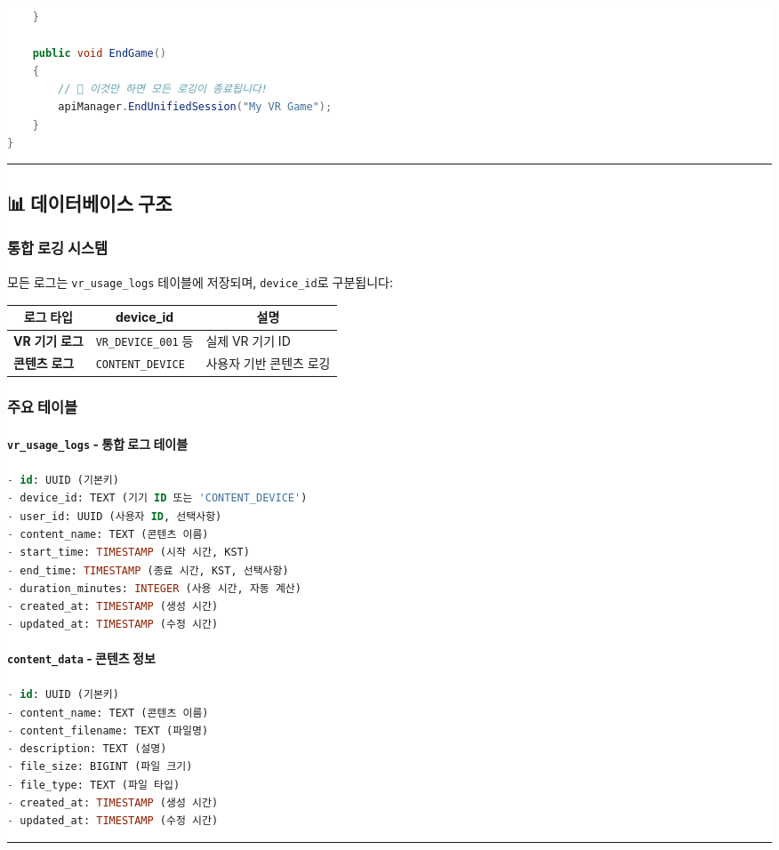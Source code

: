 ```csharp
    }
    
    public void EndGame()
    {
        // 🎯 이것만 하면 모든 로깅이 종료됩니다!
        apiManager.EndUnifiedSession("My VR Game");
    }
}
```

---

## 📊 데이터베이스 구조

### 통합 로깅 시스템
모든 로그는 `vr_usage_logs` 테이블에 저장되며, `device_id`로 구분됩니다:

| 로그 타입 | device_id | 설명 |
|----------|-----------|------|
| **VR 기기 로그** | `VR_DEVICE_001` 등 | 실제 VR 기기 ID |
| **콘텐츠 로그** | `CONTENT_DEVICE` | 사용자 기반 콘텐츠 로깅 |

### 주요 테이블

#### `vr_usage_logs` - 통합 로그 테이블
```sql
- id: UUID (기본키)
- device_id: TEXT (기기 ID 또는 'CONTENT_DEVICE')  
- user_id: UUID (사용자 ID, 선택사항)
- content_name: TEXT (콘텐츠 이름)
- start_time: TIMESTAMP (시작 시간, KST)
- end_time: TIMESTAMP (종료 시간, KST, 선택사항)
- duration_minutes: INTEGER (사용 시간, 자동 계산)
- created_at: TIMESTAMP (생성 시간)
- updated_at: TIMESTAMP (수정 시간)
```

#### `content_data` - 콘텐츠 정보
```sql
- id: UUID (기본키)
- content_name: TEXT (콘텐츠 이름)
- content_filename: TEXT (파일명)
- description: TEXT (설명)
- file_size: BIGINT (파일 크기)
- file_type: TEXT (파일 타입)
- created_at: TIMESTAMP (생성 시간)
- updated_at: TIMESTAMP (수정 시간)
```

---
